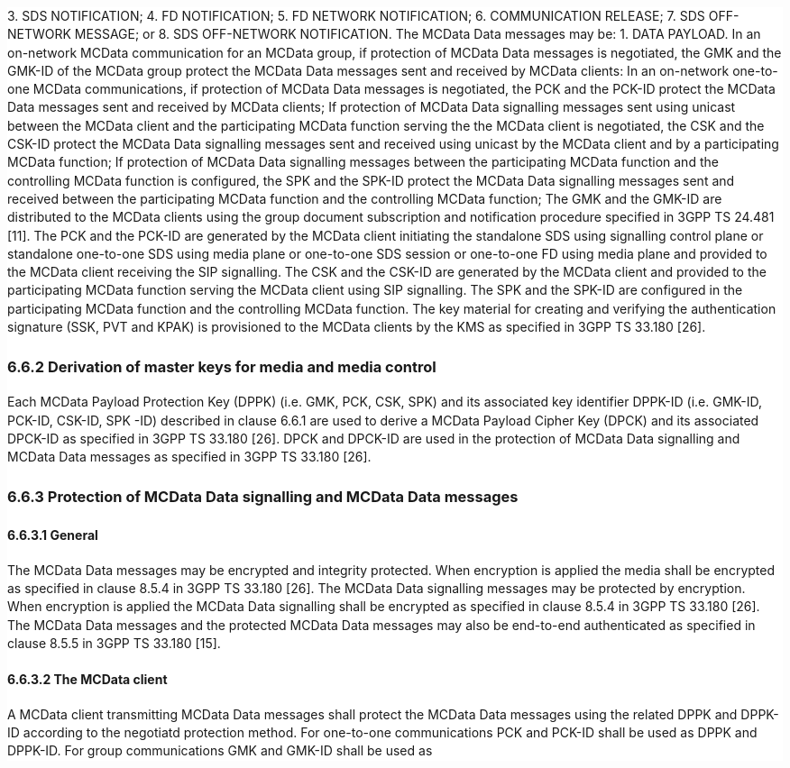 3\. SDS NOTIFICATION;
4\. FD NOTIFICATION;
5\. FD NETWORK NOTIFICATION;
6\. COMMUNICATION RELEASE;
7\. SDS OFF-NETWORK MESSAGE; or
8\. SDS OFF-NETWORK NOTIFICATION.
The MCData Data messages may be:
1\. DATA PAYLOAD.
In an on-network MCData communication for an MCData group, if protection of
MCData Data messages is negotiated, the GMK and the GMK-ID of the MCData group
protect the MCData Data messages sent and received by MCData clients:
In an on-network one-to-one MCData communications, if protection of MCData
Data messages is negotiated, the PCK and the PCK-ID protect the MCData Data
messages sent and received by MCData clients;
If protection of MCData Data signalling messages sent using unicast between
the MCData client and the participating MCData function serving the the MCData
client is negotiated, the CSK and the CSK-ID protect the MCData Data
signalling messages sent and received using unicast by the MCData client and
by a participating MCData function;
If protection of MCData Data signalling messages between the participating
MCData function and the controlling MCData function is configured, the SPK and
the SPK-ID protect the MCData Data signalling messages sent and received
between the participating MCData function and the controlling MCData function;
The GMK and the GMK-ID are distributed to the MCData clients using the group
document subscription and notification procedure specified in 3GPP TS 24.481
[11].
The PCK and the PCK-ID are generated by the MCData client initiating the
standalone SDS using signalling control plane or standalone one-to-one SDS
using media plane or one-to-one SDS session or one-to-one FD using media plane
and provided to the MCData client receiving the SIP signalling.
The CSK and the CSK-ID are generated by the MCData client and provided to the
participating MCData function serving the MCData client using SIP signalling.
The SPK and the SPK-ID are configured in the participating MCData function and
the controlling MCData function.
The key material for creating and verifying the authentication signature (SSK,
PVT and KPAK) is provisioned to the MCData clients by the KMS as specified in
3GPP TS 33.180 [26].
### 6.6.2 Derivation of master keys for media and media control
Each MCData Payload Protection Key (DPPK) (i.e. GMK, PCK, CSK, SPK) and its
associated key identifier DPPK-ID (i.e. GMK-ID, PCK-ID, CSK-ID, SPK -ID)
described in clause 6.6.1 are used to derive a MCData Payload Cipher Key
(DPCK) and its associated DPCK-ID as specified in 3GPP TS 33.180 [26].
DPCK and DPCK-ID are used in the protection of MCData Data signalling and
MCData Data messages as specified in 3GPP TS 33.180 [26].
### 6.6.3 Protection of MCData Data signalling and MCData Data messages
#### 6.6.3.1 General
The MCData Data messages may be encrypted and integrity protected. When
encryption is applied the media shall be encrypted as specified in clause
8.5.4 in 3GPP TS 33.180 [26].
The MCData Data signalling messages may be protected by encryption. When
encryption is applied the MCData Data signalling shall be encrypted as
specified in clause 8.5.4 in 3GPP TS 33.180 [26].
The MCData Data messages and the protected MCData Data messages may also be
end-to-end authenticated as specified in clause 8.5.5 in 3GPP TS 33.180 [15].
#### 6.6.3.2 The MCData client
A MCData client transmitting MCData Data messages shall protect the MCData
Data messages using the related DPPK and DPPK-ID according to the negotiatd
protection method. For one-to-one communications PCK and PCK-ID shall be used
as DPPK and DPPK-ID. For group communications GMK and GMK-ID shall be used as